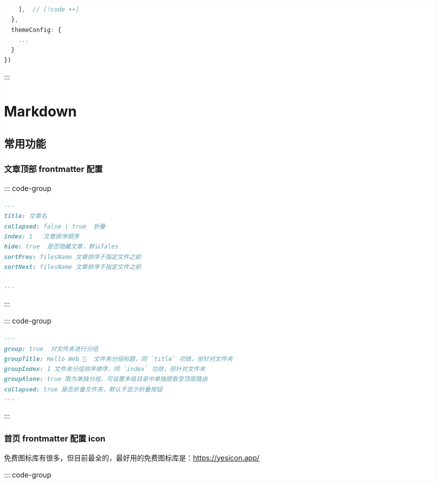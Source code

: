 ```ts [.vitepress/config.mts]
    ],  // [!code ++]
  },
  themeConfig: {
    ...
  }
})
```
:::





# Markdown


## 常用功能

### 文章顶部 frontmatter 配置

::: code-group

```md [index.md]
---
title: 文章名
collapsed: false | true  折叠
index: 1   文章排序顺序
hide: true  是否隐藏文章，默认fales
sortPrev: filesName 文章排序于指定文件之前
sortNext: filesName 文章排序于指定文件之前

---
```
:::


::: code-group

```md [index.md]
---
group: true  对文件夹进行分组
groupTitle: Hello Web 🤖  文件夹分组标题，同 `title` 功效，但针对文件夹
groupIndex: 1 文件夹分组排序顺序，同 `index` 功效，但针对文件夹
groupAlone: true 取为单独分组，可设置多级目录中单独提取至顶层路由
collapsed: true 是否折叠文件夹，默认不显示折叠按钮
---
```
:::

### 首页 frontmatter 配置 icon

免费图标库有很多，但目前最全的，最好用的免费图标库是：https://yesicon.app/

::: code-group
